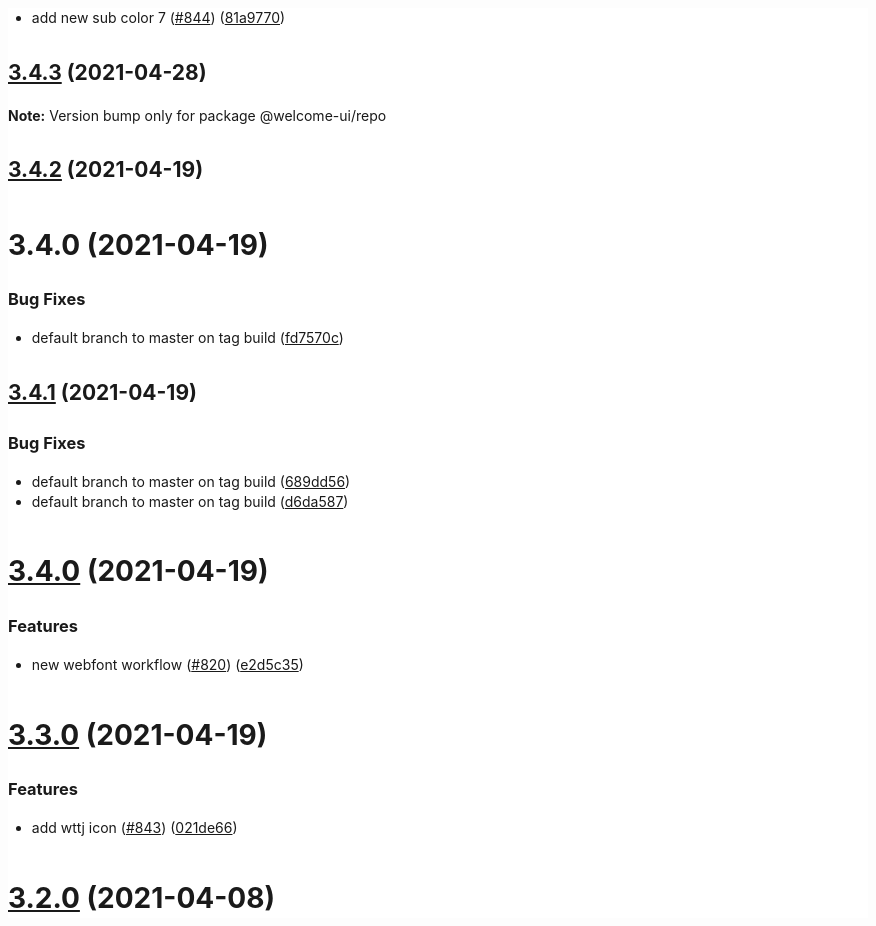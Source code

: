 - add new sub color 7 ([#844](https://github.com/WTTJ/welcome-ui/issues/844)) ([81a9770](https://github.com/WTTJ/welcome-ui/commit/81a9770e9310e7ae44d5d0ef6d6ed0a507ce603e))

## [3.4.3](https://github.com/WTTJ/welcome-ui/compare/v3.4.2...v3.4.3) (2021-04-28)

**Note:** Version bump only for package @welcome-ui/repo

## [3.4.2](https://github.com/WTTJ/welcome-ui/compare/v3.4.1...v3.4.2) (2021-04-19)

# 3.4.0 (2021-04-19)

### Bug Fixes

- default branch to master on tag build ([fd7570c](https://github.com/WTTJ/welcome-ui/commit/fd7570c36d0c1429922f645923267508e1db2e66))

## [3.4.1](https://github.com/WTTJ/welcome-ui/compare/v3.4.0...v3.4.1) (2021-04-19)

### Bug Fixes

- default branch to master on tag build ([689dd56](https://github.com/WTTJ/welcome-ui/commit/689dd567fa58a7637549c0c44ae183b12a3a2426))
- default branch to master on tag build ([d6da587](https://github.com/WTTJ/welcome-ui/commit/d6da5875d2e319134822e9f712ff57ea396b3607))

# [3.4.0](https://github.com/WTTJ/welcome-ui/compare/v3.3.0...v3.4.0) (2021-04-19)

### Features

- new webfont workflow ([#820](https://github.com/WTTJ/welcome-ui/issues/820)) ([e2d5c35](https://github.com/WTTJ/welcome-ui/commit/e2d5c35c89aa855e815437bcf258eee1db56e3b8))

# [3.3.0](https://github.com/WTTJ/welcome-ui/compare/v3.2.0...v3.3.0) (2021-04-19)

### Features

- add wttj icon ([#843](https://github.com/WTTJ/welcome-ui/issues/843)) ([021de66](https://github.com/WTTJ/welcome-ui/commit/021de66c386201f276ed9ccf42f12467ff6da938))

# [3.2.0](https://github.com/WTTJ/welcome-ui/compare/v3.1.2...v3.2.0) (2021-04-08)

